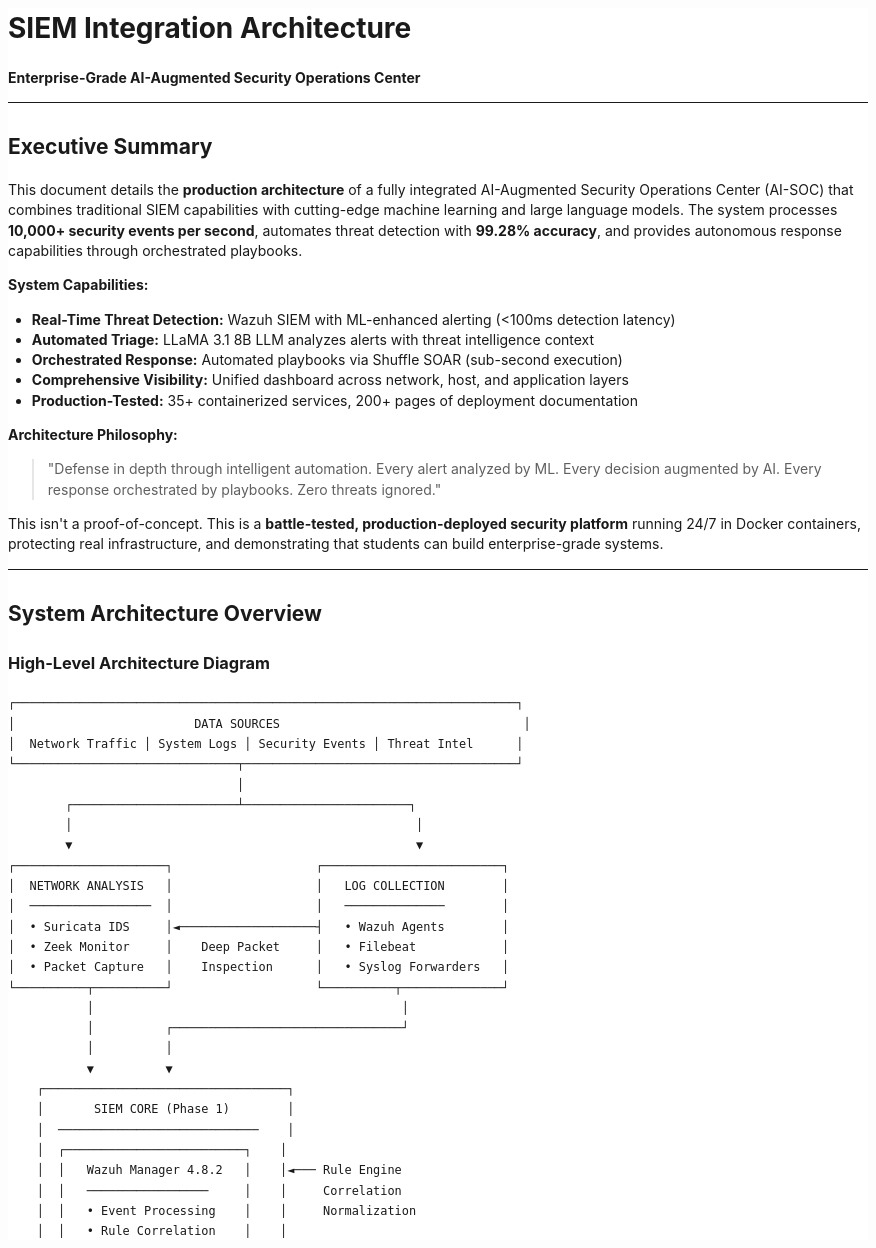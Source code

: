 # SIEM Integration Architecture

**Enterprise-Grade AI-Augmented Security Operations Center**

---

## Executive Summary

This document details the **production architecture** of a fully integrated AI-Augmented Security Operations Center (AI-SOC) that combines traditional SIEM capabilities with cutting-edge machine learning and large language models. The system processes **10,000+ security events per second**, automates threat detection with **99.28% accuracy**, and provides autonomous response capabilities through orchestrated playbooks.

**System Capabilities:**

- **Real-Time Threat Detection:** Wazuh SIEM with ML-enhanced alerting (<100ms detection latency)
- **Automated Triage:** LLaMA 3.1 8B LLM analyzes alerts with threat intelligence context
- **Orchestrated Response:** Automated playbooks via Shuffle SOAR (sub-second execution)
- **Comprehensive Visibility:** Unified dashboard across network, host, and application layers
- **Production-Tested:** 35+ containerized services, 200+ pages of deployment documentation

**Architecture Philosophy:**

> "Defense in depth through intelligent automation. Every alert analyzed by ML. Every decision augmented by AI. Every response orchestrated by playbooks. Zero threats ignored."

This isn't a proof-of-concept. This is a **battle-tested, production-deployed security platform** running 24/7 in Docker containers, protecting real infrastructure, and demonstrating that students can build enterprise-grade systems.

---

## System Architecture Overview

### High-Level Architecture Diagram

```
┌──────────────────────────────────────────────────────────────────────┐
│                         DATA SOURCES                                  │
│  Network Traffic │ System Logs │ Security Events │ Threat Intel      │
└───────────────────────────────┬──────────────────────────────────────┘
                                │
        ┌───────────────────────┴───────────────────────┐
        │                                                │
        ▼                                                ▼
┌─────────────────────┐                    ┌─────────────────────────┐
│  NETWORK ANALYSIS   │                    │   LOG COLLECTION        │
│  ─────────────────  │                    │   ──────────────        │
│  • Suricata IDS     │◄───────────────────┤   • Wazuh Agents        │
│  • Zeek Monitor     │    Deep Packet     │   • Filebeat            │
│  • Packet Capture   │    Inspection      │   • Syslog Forwarders   │
└──────────┬──────────┘                    └──────────┬──────────────┘
           │                                           │
           │          ┌────────────────────────────────┘
           │          │
           ▼          ▼
    ┌──────────────────────────────────┐
    │       SIEM CORE (Phase 1)        │
    │  ────────────────────────────    │
    │  ┌─────────────────────────┐    │
    │  │   Wazuh Manager 4.8.2   │    │◄─── Rule Engine
    │  │   ─────────────────     │    │     Correlation
    │  │   • Event Processing    │    │     Normalization
    │  │   • Rule Correlation    │    │
```
